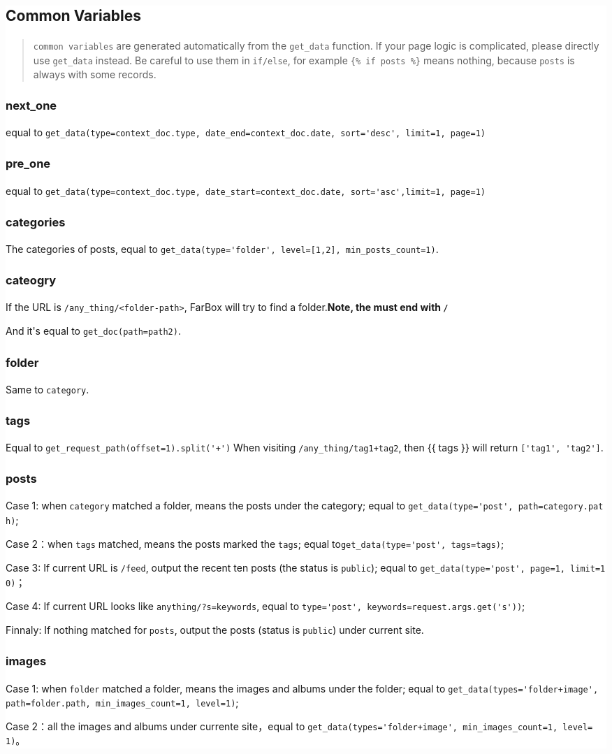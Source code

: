 
## Common Variables

> `common variables` are generated automatically from the `get_data` function. If your page logic is complicated, please directly use `get_data` instead.
> Be careful to use them in `if/else`, for example `{% if posts %}` means nothing, because `posts` is always with some records.

### next_one
equal to `get_data(type=context_doc.type, date_end=context_doc.date, sort='desc', limit=1, page=1)`

### pre_one
equal to  `get_data(type=context_doc.type, date_start=context_doc.date, sort='asc',limit=1, page=1)`

### categories
The categories of posts, equal to `get_data(type='folder', level=[1,2], min_posts_count=1)`.

### cateogry
If the URL is `/any_thing/<folder-path>`, FarBox will try to find a folder.**Note, the <folder-path> must end with `/`**

And it's equal to `get_doc(path=path2)`.

### folder
Same to `category`.

### tags
Equal to `get_request_path(offset=1).split('+')`
When visiting `/any_thing/tag1+tag2`, then {{ tags }} will return `['tag1', 'tag2']`.


### posts
Case 1: when `category` matched a folder, means the posts under the category; equal to `get_data(type='post', path=category.path)`;

Case 2：when `tags` matched, means the posts marked the `tags`; equal to`get_data(type='post', tags=tags)`;

Case 3: If current URL is `/feed`, output the recent ten posts (the status is `public`); equal to `get_data(type='post', page=1, limit=10)`；

Case 4: If current URL looks like `anything/?s=keywords`, equal to `type='post', keywords=request.args.get('s'))`;

Finnaly: If nothing matched for `posts`, output the posts (status is `public`) under current site.

### images
Case 1: when `folder` matched a folder, means the images and albums under the folder; equal to `get_data(types='folder+image', path=folder.path, min_images_count=1, level=1)`;

Case 2：all the images and albums under currente site，equal to `get_data(types='folder+image', min_images_count=1, level=1)`。
